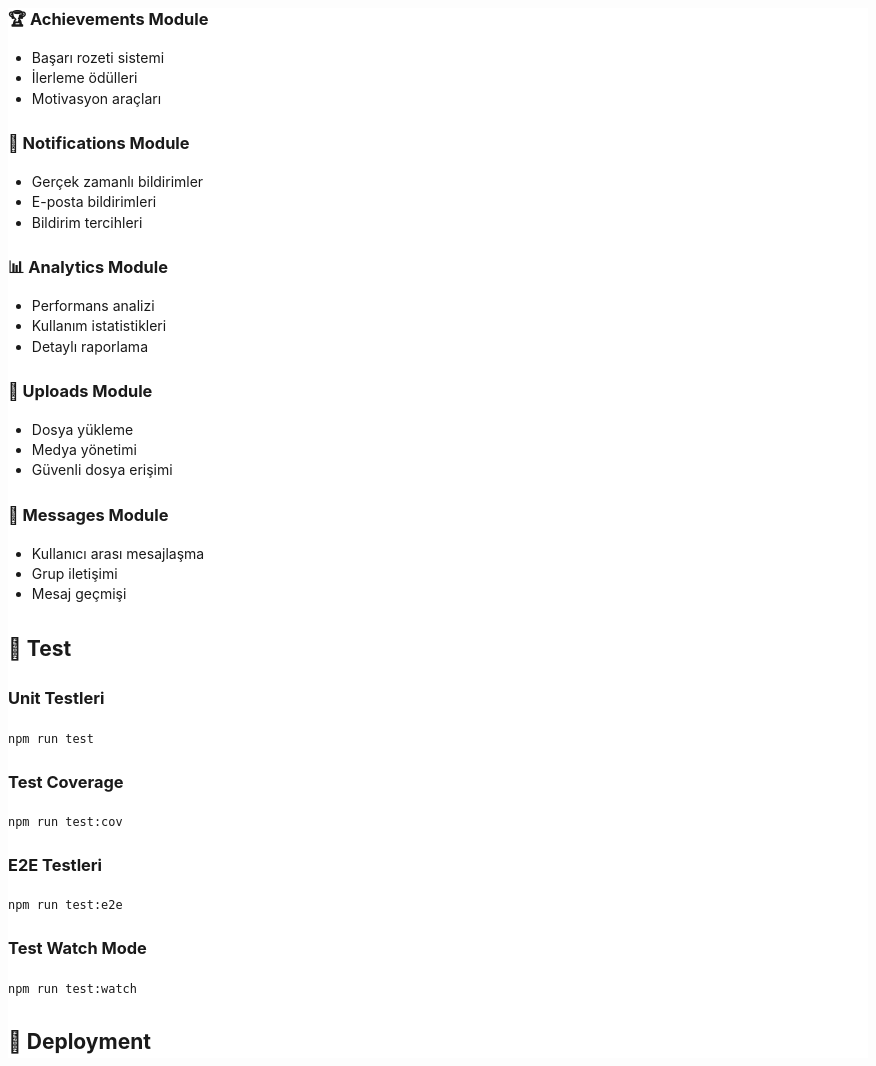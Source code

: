 ### 🏆 Achievements Module
- Başarı rozeti sistemi
- İlerleme ödülleri
- Motivasyon araçları

### 🔔 Notifications Module
- Gerçek zamanlı bildirimler
- E-posta bildirimleri
- Bildirim tercihleri

### 📊 Analytics Module
- Performans analizi
- Kullanım istatistikleri
- Detaylı raporlama

### 📁 Uploads Module
- Dosya yükleme
- Medya yönetimi
- Güvenli dosya erişimi

### 💬 Messages Module
- Kullanıcı arası mesajlaşma
- Grup iletişimi
- Mesaj geçmişi

## 🧪 Test

### Unit Testleri
```bash
npm run test
```

### Test Coverage
```bash
npm run test:cov
```

### E2E Testleri
```bash
npm run test:e2e
```

### Test Watch Mode
```bash
npm run test:watch
```

## 🚀 Deployment
